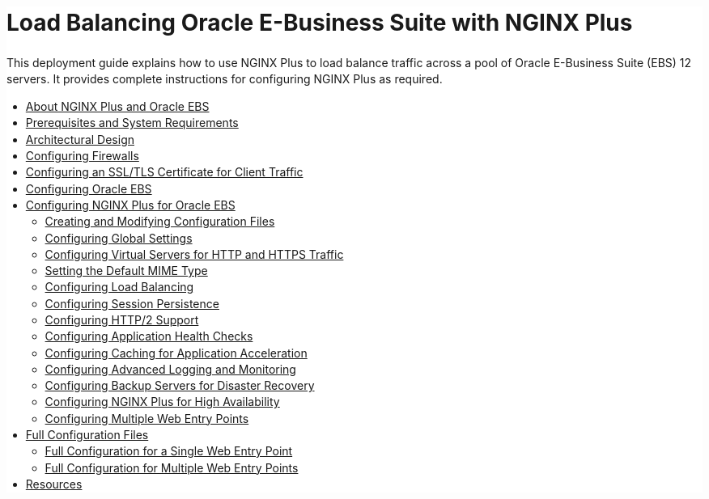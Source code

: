 # Load Balancing Oracle E-Business Suite with NGINX Plus



This deployment guide explains how to use NGINX Plus to load balance traffic across a pool of Oracle E-Business Suite \(EBS\) 12 servers. It provides complete instructions for configuring NGINX Plus as required.

* [About NGINX Plus and Oracle EBS](https://docs.nginx.com/nginx/deployment-guides/load-balance-third-party/oracle-e-business-suite/#about-nginx)
* [Prerequisites and System Requirements](https://docs.nginx.com/nginx/deployment-guides/load-balance-third-party/oracle-e-business-suite/#prereqs)
* [Architectural Design](https://docs.nginx.com/nginx/deployment-guides/load-balance-third-party/oracle-e-business-suite/#architecture)
* [Configuring Firewalls](https://docs.nginx.com/nginx/deployment-guides/load-balance-third-party/oracle-e-business-suite/#firewall)
* [Configuring an SSL/TLS Certificate for Client Traffic](https://docs.nginx.com/nginx/deployment-guides/load-balance-third-party/oracle-e-business-suite/#tls-certificate)
* [Configuring Oracle EBS](https://docs.nginx.com/nginx/deployment-guides/load-balance-third-party/oracle-e-business-suite/#ebs-configure)
* [Configuring NGINX Plus for Oracle EBS](https://docs.nginx.com/nginx/deployment-guides/load-balance-third-party/oracle-e-business-suite/#nginx-plus-configure)
  * [Creating and Modifying Configuration Files](https://docs.nginx.com/nginx/deployment-guides/load-balance-third-party/oracle-e-business-suite/#config-files)
  * [Configuring Global Settings](https://docs.nginx.com/nginx/deployment-guides/load-balance-third-party/oracle-e-business-suite/#global-settings)
  * [Configuring Virtual Servers for HTTP and HTTPS Traffic](https://docs.nginx.com/nginx/deployment-guides/load-balance-third-party/oracle-e-business-suite/#virtual-servers)
  * [Setting the Default MIME Type](https://docs.nginx.com/nginx/deployment-guides/load-balance-third-party/oracle-e-business-suite/#mime-type)
  * [Configuring Load Balancing](https://docs.nginx.com/nginx/deployment-guides/load-balance-third-party/oracle-e-business-suite/#load-balancing)
  * [Configuring Session Persistence](https://docs.nginx.com/nginx/deployment-guides/load-balance-third-party/oracle-e-business-suite/#session-persistence)
  * [Configuring HTTP/2 Support](https://docs.nginx.com/nginx/deployment-guides/load-balance-third-party/oracle-e-business-suite/#http2)
  * [Configuring Application Health Checks](https://docs.nginx.com/nginx/deployment-guides/load-balance-third-party/oracle-e-business-suite/#health-checks)
  * [Configuring Caching for Application Acceleration](https://docs.nginx.com/nginx/deployment-guides/load-balance-third-party/oracle-e-business-suite/#caching)
  * [Configuring Advanced Logging and Monitoring](https://docs.nginx.com/nginx/deployment-guides/load-balance-third-party/oracle-e-business-suite/#logging-monitoring)
  * [Configuring Backup Servers for Disaster Recovery](https://docs.nginx.com/nginx/deployment-guides/load-balance-third-party/oracle-e-business-suite/#backup-servers)
  * [Configuring NGINX Plus for High Availability](https://docs.nginx.com/nginx/deployment-guides/load-balance-third-party/oracle-e-business-suite/#high-availability)
  * [Configuring Multiple Web Entry Points](https://docs.nginx.com/nginx/deployment-guides/load-balance-third-party/oracle-e-business-suite/#multiple-points)
* [Full Configuration Files](https://docs.nginx.com/nginx/deployment-guides/load-balance-third-party/oracle-e-business-suite/#full-configuration)
  * [Full Configuration for a Single Web Entry Point](https://docs.nginx.com/nginx/deployment-guides/load-balance-third-party/oracle-e-business-suite/#full-configuration-single)
  * [Full Configuration for Multiple Web Entry Points](https://docs.nginx.com/nginx/deployment-guides/load-balance-third-party/oracle-e-business-suite/#full-configuration-multiple)
* [Resources](https://docs.nginx.com/nginx/deployment-guides/load-balance-third-party/oracle-e-business-suite/#resources)
